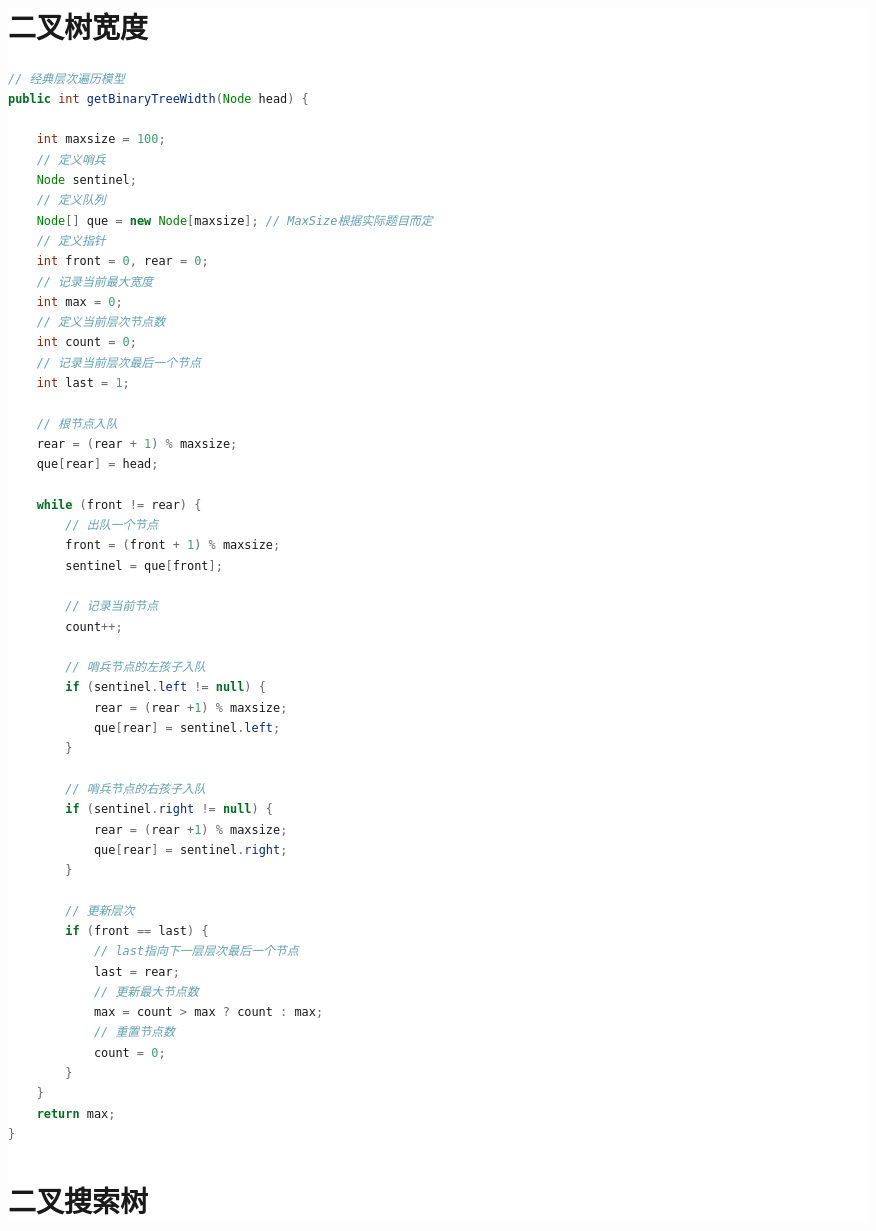 # 二叉树宽度

```java
// 经典层次遍历模型
public int getBinaryTreeWidth(Node head) {

    int maxsize = 100;
    // 定义哨兵
    Node sentinel;
    // 定义队列
    Node[] que = new Node[maxsize]; // MaxSize根据实际题目而定
    // 定义指针
    int front = 0, rear = 0;
    // 记录当前最大宽度
    int max = 0;
    // 定义当前层次节点数
    int count = 0;
    // 记录当前层次最后一个节点
    int last = 1;

    // 根节点入队
    rear = (rear + 1) % maxsize;
    que[rear] = head;

    while (front != rear) {
        // 出队一个节点
        front = (front + 1) % maxsize;
        sentinel = que[front];

        // 记录当前节点
        count++;

        // 哨兵节点的左孩子入队
        if (sentinel.left != null) {
            rear = (rear +1) % maxsize;
            que[rear] = sentinel.left;
        }

        // 哨兵节点的右孩子入队
        if (sentinel.right != null) {
            rear = (rear +1) % maxsize;
            que[rear] = sentinel.right;
        }

        // 更新层次
        if (front == last) {
            // last指向下一层层次最后一个节点
            last = rear;
            // 更新最大节点数
            max = count > max ? count : max;
            // 重置节点数
            count = 0;
        }
    }
    return max;
}
```
# 二叉搜索树
